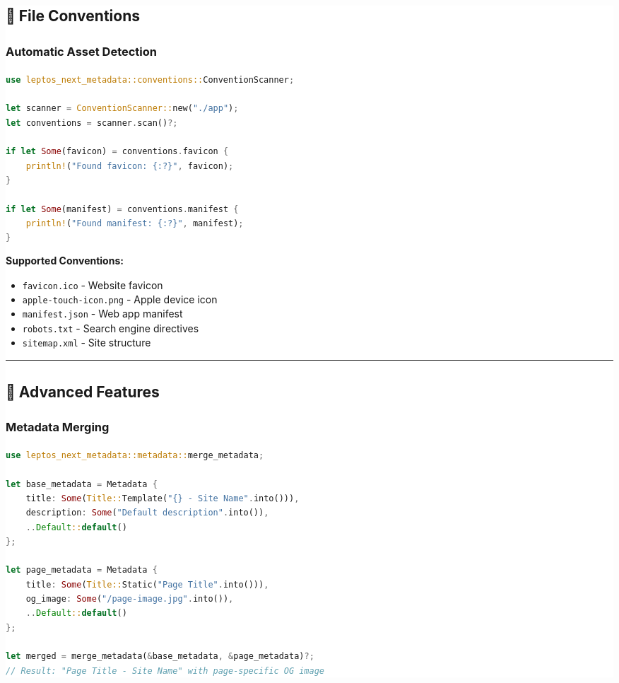 
## 📁 **File Conventions**

### **Automatic Asset Detection**

```rust
use leptos_next_metadata::conventions::ConventionScanner;

let scanner = ConventionScanner::new("./app");
let conventions = scanner.scan()?;

if let Some(favicon) = conventions.favicon {
    println!("Found favicon: {:?}", favicon);
}

if let Some(manifest) = conventions.manifest {
    println!("Found manifest: {:?}", manifest);
}
```

**Supported Conventions:**
- `favicon.ico` - Website favicon
- `apple-touch-icon.png` - Apple device icon
- `manifest.json` - Web app manifest
- `robots.txt` - Search engine directives
- `sitemap.xml` - Site structure

---

## 🚀 **Advanced Features**

### **Metadata Merging**

```rust
use leptos_next_metadata::metadata::merge_metadata;

let base_metadata = Metadata {
    title: Some(Title::Template("{} - Site Name".into())),
    description: Some("Default description".into()),
    ..Default::default()
};

let page_metadata = Metadata {
    title: Some(Title::Static("Page Title".into())),
    og_image: Some("/page-image.jpg".into()),
    ..Default::default()
};

let merged = merge_metadata(&base_metadata, &page_metadata)?;
// Result: "Page Title - Site Name" with page-specific OG image
```
